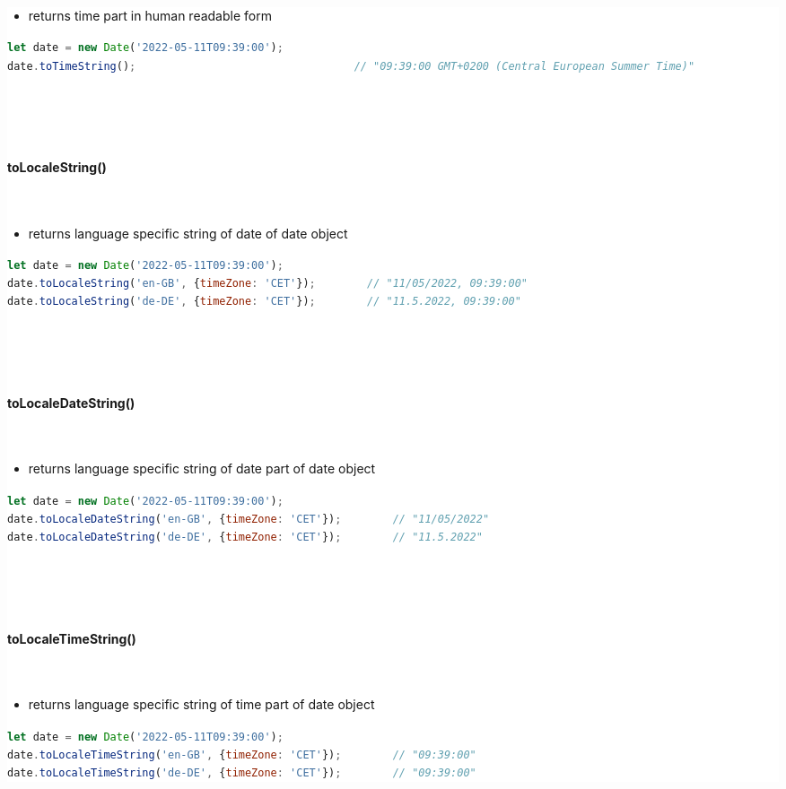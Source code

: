 * returns time part in human readable form

```javascript
let date = new Date('2022-05-11T09:39:00');
date.toTimeString();                                  // "09:39:00 GMT+0200 (Central European Summer Time)"
```

<br>
<br>
<br>

#### **toLocaleString()**
<br>

* returns language specific string of date of date object

```javascript
let date = new Date('2022-05-11T09:39:00');
date.toLocaleString('en-GB', {timeZone: 'CET'});        // "11/05/2022, 09:39:00"
date.toLocaleString('de-DE', {timeZone: 'CET'});        // "11.5.2022, 09:39:00"
```

<br>
<br>
<br>

#### **toLocaleDateString()**
<br>

* returns language specific string of date part of date object

```javascript
let date = new Date('2022-05-11T09:39:00');
date.toLocaleDateString('en-GB', {timeZone: 'CET'});        // "11/05/2022"
date.toLocaleDateString('de-DE', {timeZone: 'CET'});        // "11.5.2022"
```

<br>
<br>
<br>

#### **toLocaleTimeString()**
<br>

* returns language specific string of time part of date object

```javascript
let date = new Date('2022-05-11T09:39:00');
date.toLocaleTimeString('en-GB', {timeZone: 'CET'});        // "09:39:00"
date.toLocaleTimeString('de-DE', {timeZone: 'CET'});        // "09:39:00"
```